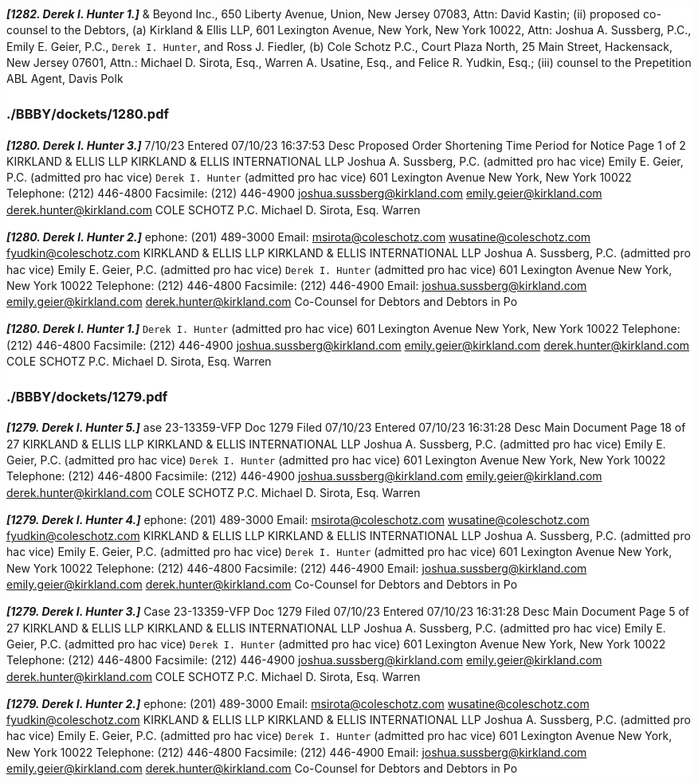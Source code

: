 ***[1282. Derek I. Hunter 1.]***  & Beyond Inc., 650 Liberty Avenue, Union, New Jersey 07083, Attn: David Kastin; (ii) proposed co-counsel to the Debtors, (a) Kirkland & Ellis LLP, 601 Lexington Avenue, New York, New York 10022, Attn: Joshua A. Sussberg, P.C., Emily E. Geier, P.C., `Derek I. Hunter`, and Ross J. Fiedler, (b) Cole Schotz P.C., Court Plaza North, 25 Main Street, Hackensack, New Jersey 07601, Attn.: Michael D. Sirota, Esq., Warren A. Usatine, Esq., and Felice R. Yudkin, Esq.; (iii) counsel to the Prepetition ABL Agent, Davis Polk 


### ./BBBY/dockets/1280.pdf
***[1280. Derek I. Hunter 3.]*** 7/10/23 Entered 07/10/23 16:37:53 Desc Proposed Order Shortening Time Period for Notice Page 1 of 2 KIRKLAND & ELLIS LLP KIRKLAND & ELLIS INTERNATIONAL LLP Joshua A. Sussberg, P.C. (admitted pro hac vice) Emily E. Geier, P.C. (admitted pro hac vice) `Derek I. Hunter` (admitted pro hac vice) 601 Lexington Avenue New York, New York 10022 Telephone: (212) 446-4800 Facsimile: (212) 446-4900 joshua.sussberg@kirkland.com emily.geier@kirkland.com derek.hunter@kirkland.com COLE SCHOTZ P.C. Michael D. Sirota, Esq. Warren

***[1280. Derek I. Hunter 2.]*** ephone: (201) 489-3000 Email: msirota@coleschotz.com wusatine@coleschotz.com fyudkin@coleschotz.com KIRKLAND & ELLIS LLP KIRKLAND & ELLIS INTERNATIONAL LLP Joshua A. Sussberg, P.C. (admitted pro hac vice) Emily E. Geier, P.C. (admitted pro hac vice) `Derek I. Hunter` (admitted pro hac vice) 601 Lexington Avenue New York, New York 10022 Telephone: (212) 446-4800 Facsimile: (212) 446-4900 Email: joshua.sussberg@kirkland.com emily.geier@kirkland.com derek.hunter@kirkland.com Co-Counsel for Debtors and Debtors in Po

***[1280. Derek I. Hunter 1.]*** `Derek I. Hunter` (admitted pro hac vice) 601 Lexington Avenue New York, New York 10022 Telephone: (212) 446-4800 Facsimile: (212) 446-4900 joshua.sussberg@kirkland.com emily.geier@kirkland.com derek.hunter@kirkland.com COLE SCHOTZ P.C. Michael D. Sirota, Esq. Warren


### ./BBBY/dockets/1279.pdf
***[1279. Derek I. Hunter 5.]*** ase 23-13359-VFP Doc 1279 Filed 07/10/23 Entered 07/10/23 16:31:28 Desc Main Document Page 18 of 27 KIRKLAND & ELLIS LLP KIRKLAND & ELLIS INTERNATIONAL LLP Joshua A. Sussberg, P.C. (admitted pro hac vice) Emily E. Geier, P.C. (admitted pro hac vice) `Derek I. Hunter` (admitted pro hac vice) 601 Lexington Avenue New York, New York 10022 Telephone: (212) 446-4800 Facsimile: (212) 446-4900 joshua.sussberg@kirkland.com emily.geier@kirkland.com derek.hunter@kirkland.com COLE SCHOTZ P.C. Michael D. Sirota, Esq. Warren

***[1279. Derek I. Hunter 4.]*** ephone: (201) 489-3000 Email: msirota@coleschotz.com wusatine@coleschotz.com fyudkin@coleschotz.com KIRKLAND & ELLIS LLP KIRKLAND & ELLIS INTERNATIONAL LLP Joshua A. Sussberg, P.C. (admitted pro hac vice) Emily E. Geier, P.C. (admitted pro hac vice) `Derek I. Hunter` (admitted pro hac vice) 601 Lexington Avenue New York, New York 10022 Telephone: (212) 446-4800 Facsimile: (212) 446-4900 Email: joshua.sussberg@kirkland.com emily.geier@kirkland.com derek.hunter@kirkland.com Co-Counsel for Debtors and Debtors in Po

***[1279. Derek I. Hunter 3.]*** Case 23-13359-VFP Doc 1279 Filed 07/10/23 Entered 07/10/23 16:31:28 Desc Main Document Page 5 of 27 KIRKLAND & ELLIS LLP KIRKLAND & ELLIS INTERNATIONAL LLP Joshua A. Sussberg, P.C. (admitted pro hac vice) Emily E. Geier, P.C. (admitted pro hac vice) `Derek I. Hunter` (admitted pro hac vice) 601 Lexington Avenue New York, New York 10022 Telephone: (212) 446-4800 Facsimile: (212) 446-4900 joshua.sussberg@kirkland.com emily.geier@kirkland.com derek.hunter@kirkland.com COLE SCHOTZ P.C. Michael D. Sirota, Esq. Warren

***[1279. Derek I. Hunter 2.]*** ephone: (201) 489-3000 Email: msirota@coleschotz.com wusatine@coleschotz.com fyudkin@coleschotz.com KIRKLAND & ELLIS LLP KIRKLAND & ELLIS INTERNATIONAL LLP Joshua A. Sussberg, P.C. (admitted pro hac vice) Emily E. Geier, P.C. (admitted pro hac vice) `Derek I. Hunter` (admitted pro hac vice) 601 Lexington Avenue New York, New York 10022 Telephone: (212) 446-4800 Facsimile: (212) 446-4900 Email: joshua.sussberg@kirkland.com emily.geier@kirkland.com derek.hunter@kirkland.com Co-Counsel for Debtors and Debtors in Po
